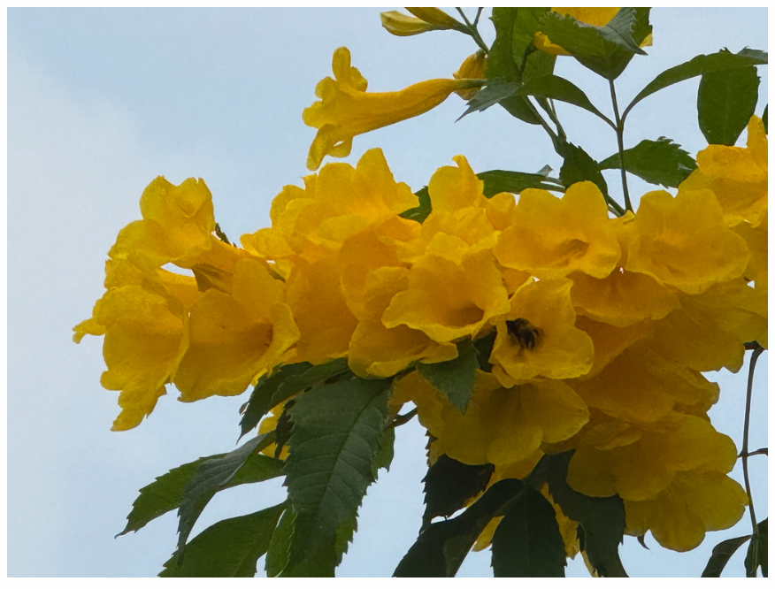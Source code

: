 <a href="20250914_033.JPG" target="_blank"><img src="20250914_033.JPG" alt="サンプル画像" class="responsive-media"></a>